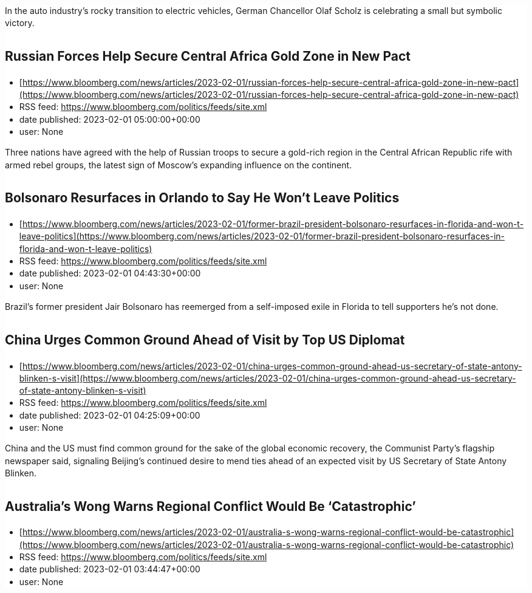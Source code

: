 In the auto industry’s rocky transition to electric vehicles, German Chancellor Olaf Scholz is celebrating a small but symbolic victory.

## Russian Forces Help Secure Central Africa Gold Zone in New Pact
 - [https://www.bloomberg.com/news/articles/2023-02-01/russian-forces-help-secure-central-africa-gold-zone-in-new-pact](https://www.bloomberg.com/news/articles/2023-02-01/russian-forces-help-secure-central-africa-gold-zone-in-new-pact)
 - RSS feed: https://www.bloomberg.com/politics/feeds/site.xml
 - date published: 2023-02-01 05:00:00+00:00
 - user: None

Three nations have agreed with the help of Russian troops to secure a gold-rich region in the Central African Republic rife with armed rebel groups, the latest sign of Moscow’s expanding influence on the continent.

## Bolsonaro Resurfaces in Orlando to Say He Won’t Leave Politics
 - [https://www.bloomberg.com/news/articles/2023-02-01/former-brazil-president-bolsonaro-resurfaces-in-florida-and-won-t-leave-politics](https://www.bloomberg.com/news/articles/2023-02-01/former-brazil-president-bolsonaro-resurfaces-in-florida-and-won-t-leave-politics)
 - RSS feed: https://www.bloomberg.com/politics/feeds/site.xml
 - date published: 2023-02-01 04:43:30+00:00
 - user: None

Brazil’s former president Jair Bolsonaro has reemerged from a self-imposed exile in Florida to tell supporters he’s not done.

## China Urges Common Ground Ahead of Visit by Top US Diplomat
 - [https://www.bloomberg.com/news/articles/2023-02-01/china-urges-common-ground-ahead-us-secretary-of-state-antony-blinken-s-visit](https://www.bloomberg.com/news/articles/2023-02-01/china-urges-common-ground-ahead-us-secretary-of-state-antony-blinken-s-visit)
 - RSS feed: https://www.bloomberg.com/politics/feeds/site.xml
 - date published: 2023-02-01 04:25:09+00:00
 - user: None

China and the US must find common ground for the sake of the global economic recovery, the Communist Party’s flagship newspaper said, signaling Beijing’s continued desire to mend ties ahead of an expected visit by US Secretary of State Antony Blinken.

## Australia’s Wong Warns Regional Conflict Would Be ‘Catastrophic’
 - [https://www.bloomberg.com/news/articles/2023-02-01/australia-s-wong-warns-regional-conflict-would-be-catastrophic](https://www.bloomberg.com/news/articles/2023-02-01/australia-s-wong-warns-regional-conflict-would-be-catastrophic)
 - RSS feed: https://www.bloomberg.com/politics/feeds/site.xml
 - date published: 2023-02-01 03:44:47+00:00
 - user: None
